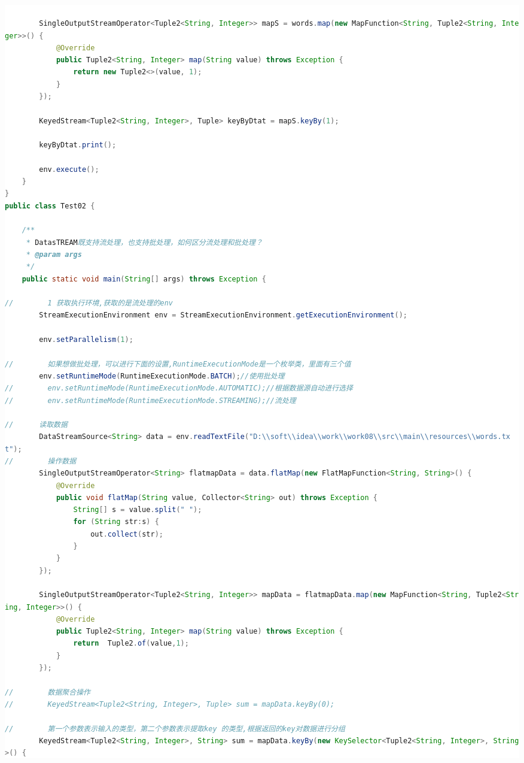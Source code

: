 ```java

        SingleOutputStreamOperator<Tuple2<String, Integer>> mapS = words.map(new MapFunction<String, Tuple2<String, Integer>>() {
            @Override
            public Tuple2<String, Integer> map(String value) throws Exception {
                return new Tuple2<>(value, 1);
            }
        });

        KeyedStream<Tuple2<String, Integer>, Tuple> keyByDtat = mapS.keyBy(1);

        keyByDtat.print();

        env.execute();
    }
}
public class Test02 {

    /**
     * DatasTREAM既支持流处理，也支持批处理，如何区分流处理和批处理？
     * @param args
     */
    public static void main(String[] args) throws Exception {

//        1 获取执行环境,获取的是流处理的env
        StreamExecutionEnvironment env = StreamExecutionEnvironment.getExecutionEnvironment();

        env.setParallelism(1);

//        如果想做批处理，可以进行下面的设置,RuntimeExecutionMode是一个枚举类，里面有三个值
        env.setRuntimeMode(RuntimeExecutionMode.BATCH);//使用批处理
//        env.setRuntimeMode(RuntimeExecutionMode.AUTOMATIC);//根据数据源自动进行选择
//        env.setRuntimeMode(RuntimeExecutionMode.STREAMING);//流处理

//      读取数据
        DataStreamSource<String> data = env.readTextFile("D:\\soft\\idea\\work\\work08\\src\\main\\resources\\words.txt");
//        操作数据
        SingleOutputStreamOperator<String> flatmapData = data.flatMap(new FlatMapFunction<String, String>() {
            @Override
            public void flatMap(String value, Collector<String> out) throws Exception {
                String[] s = value.split(" ");
                for (String str:s) {
                    out.collect(str);
                }
            }
        });

        SingleOutputStreamOperator<Tuple2<String, Integer>> mapData = flatmapData.map(new MapFunction<String, Tuple2<String, Integer>>() {
            @Override
            public Tuple2<String, Integer> map(String value) throws Exception {
                return  Tuple2.of(value,1);
            }
        });

//        数据聚合操作
//        KeyedStream<Tuple2<String, Integer>, Tuple> sum = mapData.keyBy(0);

//        第一个参数表示输入的类型，第二个参数表示提取key 的类型,根据返回的key对数据进行分组
        KeyedStream<Tuple2<String, Integer>, String> sum = mapData.keyBy(new KeySelector<Tuple2<String, Integer>, String>() {
```